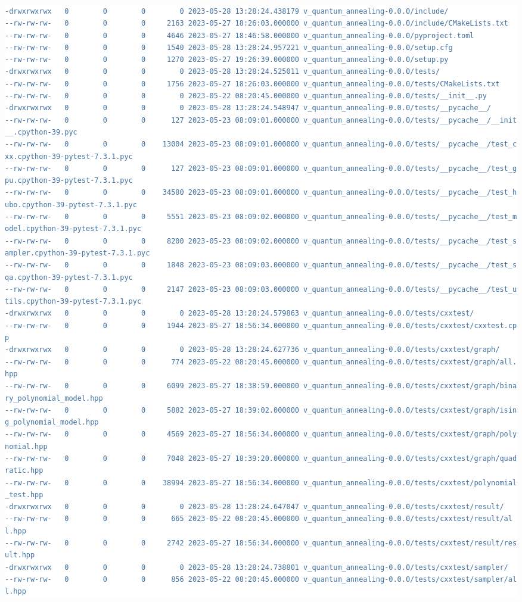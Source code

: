 ```diff
-drwxrwxrwx   0        0        0        0 2023-05-28 13:28:24.438179 v_quantum_annealing-0.0.0/include/
--rw-rw-rw-   0        0        0     2163 2023-05-27 18:26:03.000000 v_quantum_annealing-0.0.0/include/CMakeLists.txt
--rw-rw-rw-   0        0        0     4646 2023-05-27 18:46:58.000000 v_quantum_annealing-0.0.0/pyproject.toml
--rw-rw-rw-   0        0        0     1540 2023-05-28 13:28:24.957221 v_quantum_annealing-0.0.0/setup.cfg
--rw-rw-rw-   0        0        0     1270 2023-05-27 19:26:39.000000 v_quantum_annealing-0.0.0/setup.py
-drwxrwxrwx   0        0        0        0 2023-05-28 13:28:24.525011 v_quantum_annealing-0.0.0/tests/
--rw-rw-rw-   0        0        0     1756 2023-05-27 18:26:03.000000 v_quantum_annealing-0.0.0/tests/CMakeLists.txt
--rw-rw-rw-   0        0        0        0 2023-05-22 08:20:45.000000 v_quantum_annealing-0.0.0/tests/__init__.py
-drwxrwxrwx   0        0        0        0 2023-05-28 13:28:24.548947 v_quantum_annealing-0.0.0/tests/__pycache__/
--rw-rw-rw-   0        0        0      127 2023-05-23 08:09:01.000000 v_quantum_annealing-0.0.0/tests/__pycache__/__init__.cpython-39.pyc
--rw-rw-rw-   0        0        0    13004 2023-05-23 08:09:01.000000 v_quantum_annealing-0.0.0/tests/__pycache__/test_cxx.cpython-39-pytest-7.3.1.pyc
--rw-rw-rw-   0        0        0      127 2023-05-23 08:09:01.000000 v_quantum_annealing-0.0.0/tests/__pycache__/test_gpu.cpython-39-pytest-7.3.1.pyc
--rw-rw-rw-   0        0        0    34580 2023-05-23 08:09:01.000000 v_quantum_annealing-0.0.0/tests/__pycache__/test_hubo.cpython-39-pytest-7.3.1.pyc
--rw-rw-rw-   0        0        0     5551 2023-05-23 08:09:02.000000 v_quantum_annealing-0.0.0/tests/__pycache__/test_model.cpython-39-pytest-7.3.1.pyc
--rw-rw-rw-   0        0        0     8200 2023-05-23 08:09:02.000000 v_quantum_annealing-0.0.0/tests/__pycache__/test_sampler.cpython-39-pytest-7.3.1.pyc
--rw-rw-rw-   0        0        0     1848 2023-05-23 08:09:03.000000 v_quantum_annealing-0.0.0/tests/__pycache__/test_sqa.cpython-39-pytest-7.3.1.pyc
--rw-rw-rw-   0        0        0     2147 2023-05-23 08:09:03.000000 v_quantum_annealing-0.0.0/tests/__pycache__/test_utils.cpython-39-pytest-7.3.1.pyc
-drwxrwxrwx   0        0        0        0 2023-05-28 13:28:24.579863 v_quantum_annealing-0.0.0/tests/cxxtest/
--rw-rw-rw-   0        0        0     1944 2023-05-27 18:56:34.000000 v_quantum_annealing-0.0.0/tests/cxxtest/cxxtest.cpp
-drwxrwxrwx   0        0        0        0 2023-05-28 13:28:24.627736 v_quantum_annealing-0.0.0/tests/cxxtest/graph/
--rw-rw-rw-   0        0        0      774 2023-05-22 08:20:45.000000 v_quantum_annealing-0.0.0/tests/cxxtest/graph/all.hpp
--rw-rw-rw-   0        0        0     6099 2023-05-27 18:38:59.000000 v_quantum_annealing-0.0.0/tests/cxxtest/graph/binary_polynomial_model.hpp
--rw-rw-rw-   0        0        0     5882 2023-05-27 18:39:02.000000 v_quantum_annealing-0.0.0/tests/cxxtest/graph/ising_polynomial_model.hpp
--rw-rw-rw-   0        0        0     4569 2023-05-27 18:56:34.000000 v_quantum_annealing-0.0.0/tests/cxxtest/graph/polynomial.hpp
--rw-rw-rw-   0        0        0     7048 2023-05-27 18:39:20.000000 v_quantum_annealing-0.0.0/tests/cxxtest/graph/quadratic.hpp
--rw-rw-rw-   0        0        0    38994 2023-05-27 18:56:34.000000 v_quantum_annealing-0.0.0/tests/cxxtest/polynomial_test.hpp
-drwxrwxrwx   0        0        0        0 2023-05-28 13:28:24.647047 v_quantum_annealing-0.0.0/tests/cxxtest/result/
--rw-rw-rw-   0        0        0      665 2023-05-22 08:20:45.000000 v_quantum_annealing-0.0.0/tests/cxxtest/result/all.hpp
--rw-rw-rw-   0        0        0     2742 2023-05-27 18:56:34.000000 v_quantum_annealing-0.0.0/tests/cxxtest/result/result.hpp
-drwxrwxrwx   0        0        0        0 2023-05-28 13:28:24.738801 v_quantum_annealing-0.0.0/tests/cxxtest/sampler/
--rw-rw-rw-   0        0        0      856 2023-05-22 08:20:45.000000 v_quantum_annealing-0.0.0/tests/cxxtest/sampler/all.hpp
```